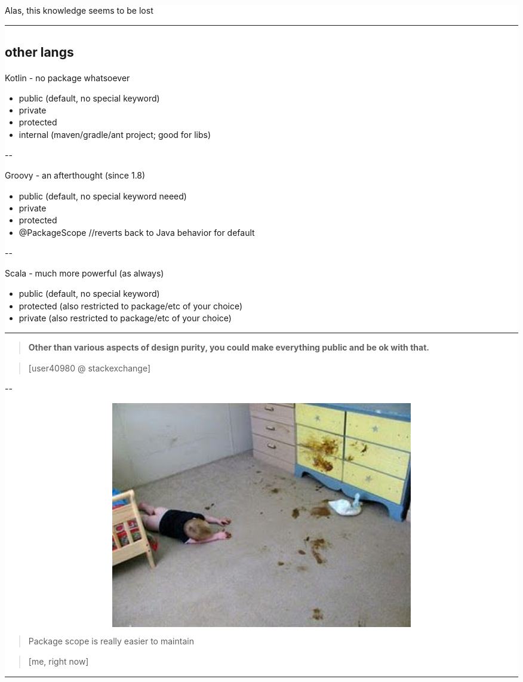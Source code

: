 Alas, this knowledge seems to be lost

---

## other langs

Kotlin - no package whatsoever

- public (default, no special keyword)
- private
- protected
- internal (maven/gradle/ant project; good for libs)

--

Groovy - an afterthought (since 1.8)

- public (default, no special keyword neeed)
- private
- protected
- @PackageScope //reverts back to Java behavior for default

--

Scala - much more powerful (as always)

- public (default, no special keyword)
- protected (also restricted to package/etc of your choice)
- private (also restricted to package/etc of your choice)

---

> **Other than various aspects of design purity, you could make everything public and be ok with that.**

> [user40980 @ stackexchange]

--

<img style="width: 500px; display: block; margin-left: auto; margin-right: auto" src="img/kidshitting.jpg">

> Package scope is really easier to maintain

> [me, right now]

---